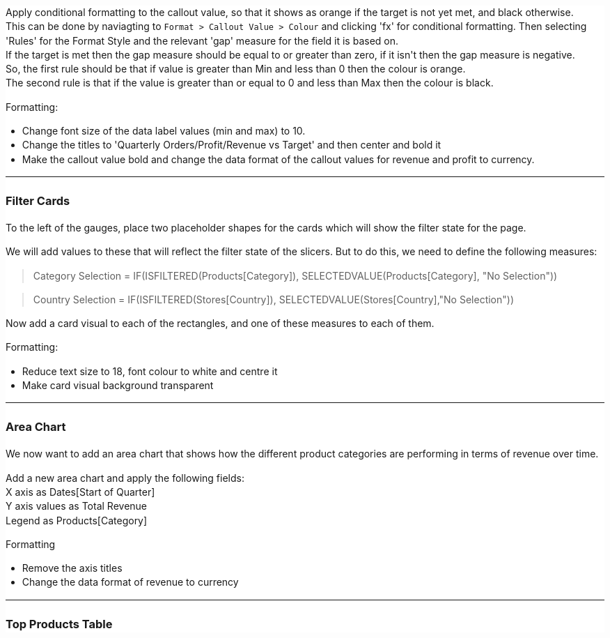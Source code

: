 Apply conditional formatting to the callout value, so that it shows as orange if the target is not yet met, and black otherwise. 
<br>This can be done by naviagting to `Format > Callout Value > Colour` and clicking 'fx' for conditional formatting. Then selecting 'Rules' for the Format Style and the relevant 'gap' measure for the field it is based on.
<br> If the target is met then the gap measure should be equal to or greater than zero, if it isn't then the gap measure is negative. 
<br>So, the first rule should be that if value is greater than Min and less than 0 then the colour is orange. 
<br>The second rule is that if the value is greater than or equal to 0 and less than Max then the colour is black.

Formatting:
- Change font size of the data label values (min and max) to 10.
- Change the titles to 'Quarterly Orders/Profit/Revenue vs Target' and then center and bold it
- Make the callout value bold and change the data format of the callout values for revenue and profit to currency.

--------------------------
### Filter Cards

To the left of the gauges, place two placeholder shapes for the cards which will show the filter state for the page.

We will add values to these that will reflect the filter state of the slicers. But to do this, we need to define the following measures:
> Category Selection = IF(ISFILTERED(Products[Category]), SELECTEDVALUE(Products[Category], "No Selection"))

> Country Selection = IF(ISFILTERED(Stores[Country]), SELECTEDVALUE(Stores[Country],"No Selection"))

Now add a card visual to each of the rectangles, and one of these measures to each of them. 

Formatting:
- Reduce text size to 18, font colour to white and centre it
- Make card visual background transparent

------------------------------
### Area Chart

We now want to add an area chart that shows how the different product categories are performing in terms of revenue over time.

Add a new area chart and apply the following fields:
<br>X axis as Dates[Start of Quarter]
<br>Y axis values as Total Revenue
<br>Legend as Products[Category]

Formatting
- Remove the axis titles
- Change the data format of revenue to currency

--------------------------------
### Top Products Table
